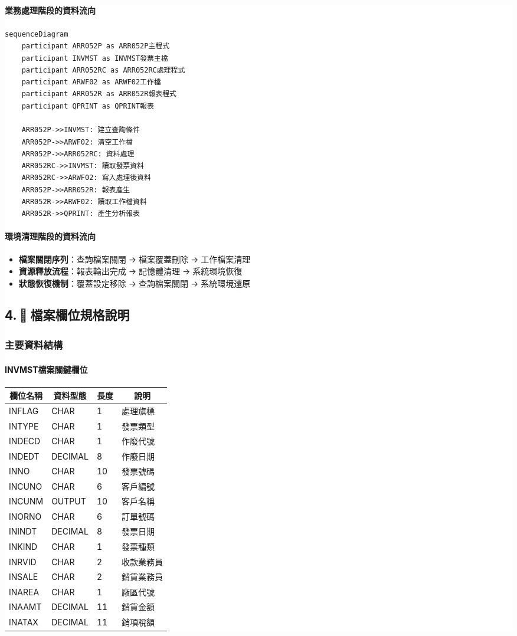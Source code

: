 #### 業務處理階段的資料流向
```mermaid
sequenceDiagram
    participant ARR052P as ARR052P主程式
    participant INVMST as INVMST發票主檔
    participant ARR052RC as ARR052RC處理程式
    participant ARWF02 as ARWF02工作檔
    participant ARR052R as ARR052R報表程式
    participant QPRINT as QPRINT報表
    
    ARR052P->>INVMST: 建立查詢條件
    ARR052P->>ARWF02: 清空工作檔
    ARR052P->>ARR052RC: 資料處理
    ARR052RC->>INVMST: 讀取發票資料
    ARR052RC->>ARWF02: 寫入處理後資料
    ARR052P->>ARR052R: 報表產生
    ARR052R->>ARWF02: 讀取工作檔資料
    ARR052R->>QPRINT: 產生分析報表
```

#### 環境清理階段的資料流向
- **檔案關閉序列**：查詢檔案關閉 → 檔案覆蓋刪除 → 工作檔案清理
- **資源釋放流程**：報表輸出完成 → 記憶體清理 → 系統環境恢復
- **狀態恢復機制**：覆蓋設定移除 → 查詢檔案關閉 → 系統環境還原

## 4. 🎯 檔案欄位規格說明

### 主要資料結構

#### INVMST檔案關鍵欄位
| 欄位名稱 | 資料型態 | 長度 | 說明 |
|----------|----------|------|------|
| INFLAG | CHAR | 1 | 處理旗標 |
| INTYPE | CHAR | 1 | 發票類型 |
| INDECD | CHAR | 1 | 作廢代號 |
| INDEDT | DECIMAL | 8 | 作廢日期 |
| INNO | CHAR | 10 | 發票號碼 |
| INCUNO | CHAR | 6 | 客戶編號 |
| INCUNM | OUTPUT | 10 | 客戶名稱 |
| INORNO | CHAR | 6 | 訂單號碼 |
| ININDT | DECIMAL | 8 | 發票日期 |
| INKIND | CHAR | 1 | 發票種類 |
| INRVID | CHAR | 2 | 收款業務員 |
| INSALE | CHAR | 2 | 銷貨業務員 |
| INAREA | CHAR | 1 | 廠區代號 |
| INAAMT | DECIMAL | 11 | 銷貨金額 |
| INATAX | DECIMAL | 11 | 銷項稅額 |
